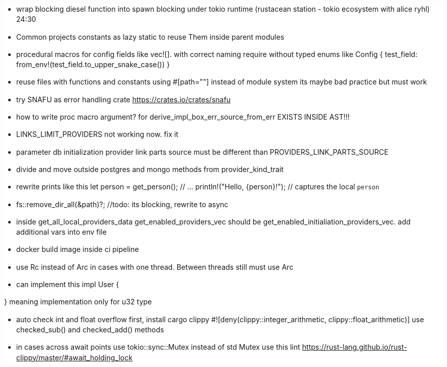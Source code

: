 * wrap blocking diesel function into spawn blocking under tokio runtime
(rustacean station - tokio ecosystem with alice ryhl) 24:30

* Common projects constants as lazy static to reuse
Them inside parent modules
  
* procedural macros for config fields like vec![]. with correct naming require
without typed enums
like 
Config {
  test_field: from_env!(test_field.to_upper_snake_case()) 
}

* reuse files with functions and constants using #[path=""] instead of module system
its maybe bad practice but must work

* try SNAFU as error handling crate 
https://crates.io/crates/snafu

* how to write proc macro argument?
for derive_impl_box_err_source_from_err
EXISTS INSIDE AST!!!

* LINKS_LIMIT_PROVIDERS not working now. fix it

* parameter db initialization provider link parts source must be
different than PROVIDERS_LINK_PARTS_SOURCE 

* divide and move outside postgres and mongo methods from provider_kind_trait 

* rewrite prints like this
let person = get_person();
// ...
println!("Hello, {person}!"); // captures the local `person`
  
* fs::remove_dir_all(&path)?; //todo: its blocking, rewrite to async
  
* inside get_all_local_providers_data
get_enabled_providers_vec should be get_enabled_initialiation_providers_vec. add additional vars into env file

* docker build image inside ci pipeline

* use Rc instead of Arc in cases with one thread.
Between threads still must use Arc

* can implement this
impl User<u32> {

}
meaning implementation only for u32 type
  
* auto check int and float overflow
first, install cargo clippy
#![deny(clippy::integer_arithmetic, clippy::float_arithmetic)]
use checked_sub() and checked_add() methods

* in cases across await points use tokio::sync::Mutex instead of std Mutex
use this lint 
https://rust-lang.github.io/rust-clippy/master/#await_holding_lock
  